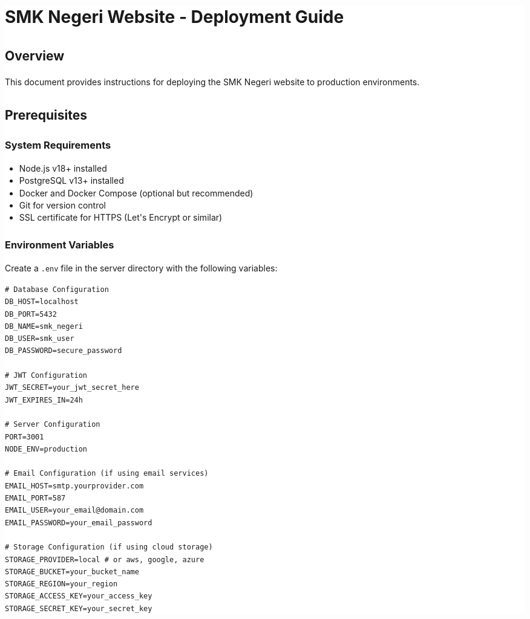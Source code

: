 # SMK Negeri Website - Deployment Guide

## Overview

This document provides instructions for deploying the SMK Negeri website to production environments.

## Prerequisites

### System Requirements

- Node.js v18+ installed
- PostgreSQL v13+ installed
- Docker and Docker Compose (optional but recommended)
- Git for version control
- SSL certificate for HTTPS (Let's Encrypt or similar)

### Environment Variables

Create a `.env` file in the server directory with the following variables:

```env
# Database Configuration
DB_HOST=localhost
DB_PORT=5432
DB_NAME=smk_negeri
DB_USER=smk_user
DB_PASSWORD=secure_password

# JWT Configuration
JWT_SECRET=your_jwt_secret_here
JWT_EXPIRES_IN=24h

# Server Configuration
PORT=3001
NODE_ENV=production

# Email Configuration (if using email services)
EMAIL_HOST=smtp.yourprovider.com
EMAIL_PORT=587
EMAIL_USER=your_email@domain.com
EMAIL_PASSWORD=your_email_password

# Storage Configuration (if using cloud storage)
STORAGE_PROVIDER=local # or aws, google, azure
STORAGE_BUCKET=your_bucket_name
STORAGE_REGION=your_region
STORAGE_ACCESS_KEY=your_access_key
STORAGE_SECRET_KEY=your_secret_key
```
